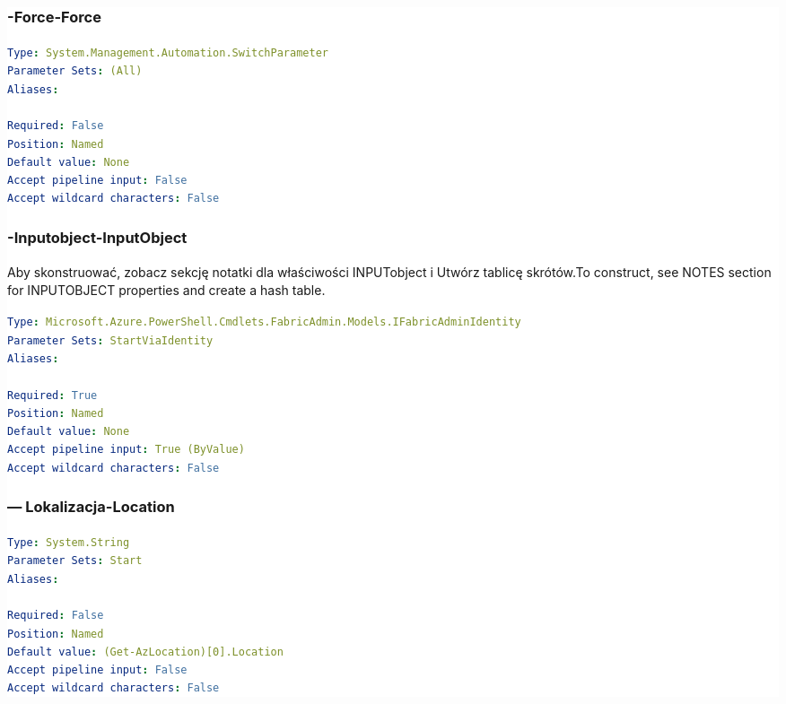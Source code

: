 ### <span data-ttu-id="7f6a5-113">-Force</span><span class="sxs-lookup"><span data-stu-id="7f6a5-113">-Force</span></span>


```yaml
Type: System.Management.Automation.SwitchParameter
Parameter Sets: (All)
Aliases:

Required: False
Position: Named
Default value: None
Accept pipeline input: False
Accept wildcard characters: False

```

### <span data-ttu-id="7f6a5-114">-Inputobject</span><span class="sxs-lookup"><span data-stu-id="7f6a5-114">-InputObject</span></span>
<span data-ttu-id="7f6a5-115">Aby skonstruować, zobacz sekcję notatki dla właściwości INPUTobject i Utwórz tablicę skrótów.</span><span class="sxs-lookup"><span data-stu-id="7f6a5-115">To construct, see NOTES section for INPUTOBJECT properties and create a hash table.</span></span>

```yaml
Type: Microsoft.Azure.PowerShell.Cmdlets.FabricAdmin.Models.IFabricAdminIdentity
Parameter Sets: StartViaIdentity
Aliases:

Required: True
Position: Named
Default value: None
Accept pipeline input: True (ByValue)
Accept wildcard characters: False

```

### <span data-ttu-id="7f6a5-116">— Lokalizacja</span><span class="sxs-lookup"><span data-stu-id="7f6a5-116">-Location</span></span>


```yaml
Type: System.String
Parameter Sets: Start
Aliases:

Required: False
Position: Named
Default value: (Get-AzLocation)[0].Location
Accept pipeline input: False
Accept wildcard characters: False

```
